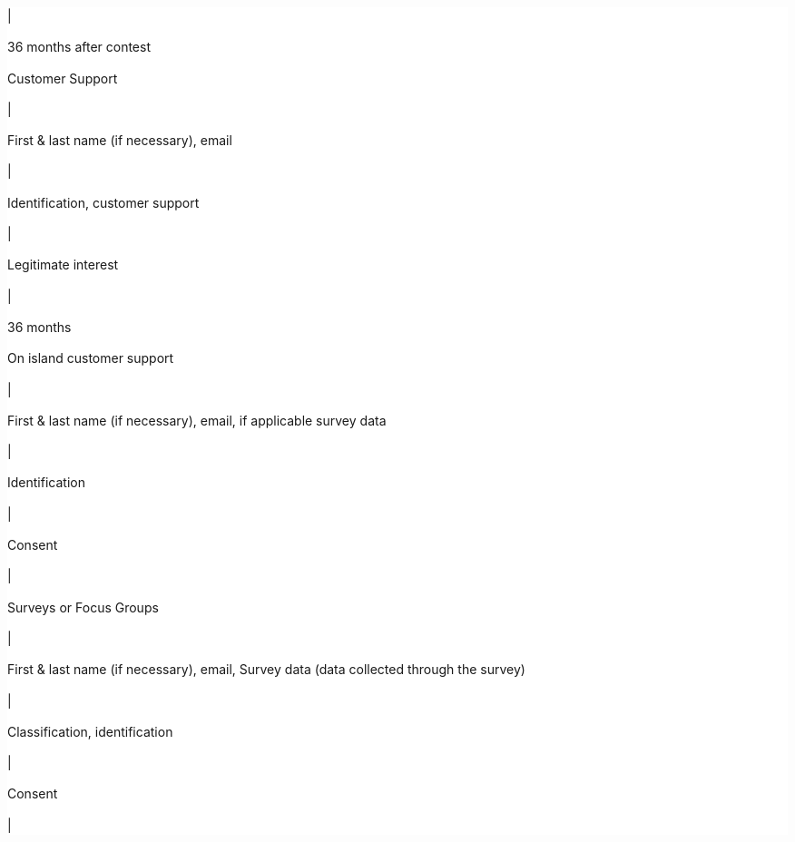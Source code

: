 | 

36 months after contest  
  
Customer Support

| 

First & last name (if necessary), email

| 

Identification, customer support

| 

Legitimate interest

| 

36 months  
  
On island customer support

| 

First & last name (if necessary), email, if applicable survey data

| 

Identification 

| 

Consent

|    
  
Surveys or Focus Groups

| 

First & last name (if necessary), email, Survey data (data collected through the survey)

| 

Classification, identification

| 

Consent

| 
